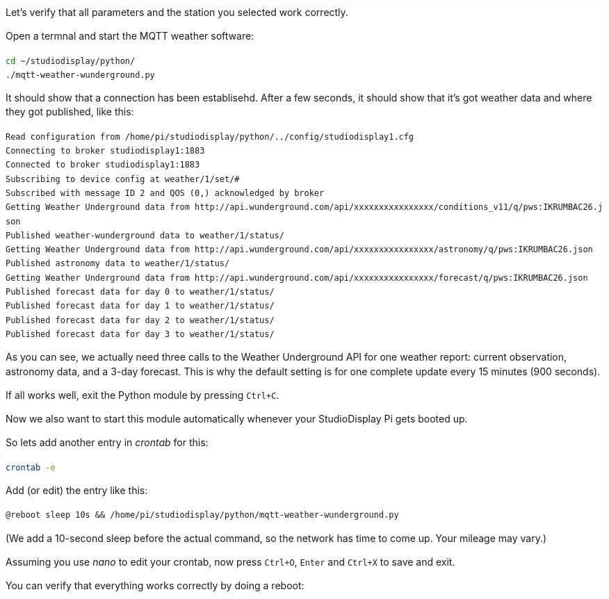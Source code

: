 Let’s verify that all parameters and the station you selected work correctly.

Open a termnal and start the MQTT weather software:

```bash
cd ~/studiodisplay/python/
./mqtt-weather-wunderground.py
```

It should show that a connection has been establisehd. After a few seconds, it should show that it’s got weather data and where they got published, like this:

```
Read configuration from /home/pi/studiodisplay/python/../config/studiodisplay1.cfg
Connecting to broker studiodisplay1:1883
Connected to broker studiodisplay1:1883
Subscribing to device config at weather/1/set/#
Subscribed with message ID 2 and QOS (0,) acknowledged by broker
Getting Weather Underground data from http://api.wunderground.com/api/xxxxxxxxxxxxxxxx/conditions_v11/q/pws:IKRUMBAC26.json
Published weather-wunderground data to weather/1/status/
Getting Weather Underground data from http://api.wunderground.com/api/xxxxxxxxxxxxxxxx/astronomy/q/pws:IKRUMBAC26.json
Published astronomy data to weather/1/status/
Getting Weather Underground data from http://api.wunderground.com/api/xxxxxxxxxxxxxxxx/forecast/q/pws:IKRUMBAC26.json
Published forecast data for day 0 to weather/1/status/
Published forecast data for day 1 to weather/1/status/
Published forecast data for day 2 to weather/1/status/
Published forecast data for day 3 to weather/1/status/
```

As you can see, we actually need three calls to the Weather Underground API for one weather report: current observation, astronomy data, and a 3-day forecast. This is why the default setting is for one complete update every 15 minutes (900 seconds).

If all works well, exit the Python module by pressing `Ctrl+C`.

Now we also want to start this module automatically whenever your StudioDisplay Pi gets booted up.

So lets add another entry in *crontab* for this:

```bash
crontab -e
```

Add (or edit) the entry like this:

```crontab
@reboot sleep 10s && /home/pi/studiodisplay/python/mqtt-weather-wunderground.py
```

(We add a 10-second sleep before the actual command, so the network has time to come up. Your mileage may vary.)

Assuming you use *nano* to edit your crontab, now press `Ctrl+O`, `Enter` and `Ctrl+X` to save and exit.

You can verify that everything works correctly by doing a reboot:
